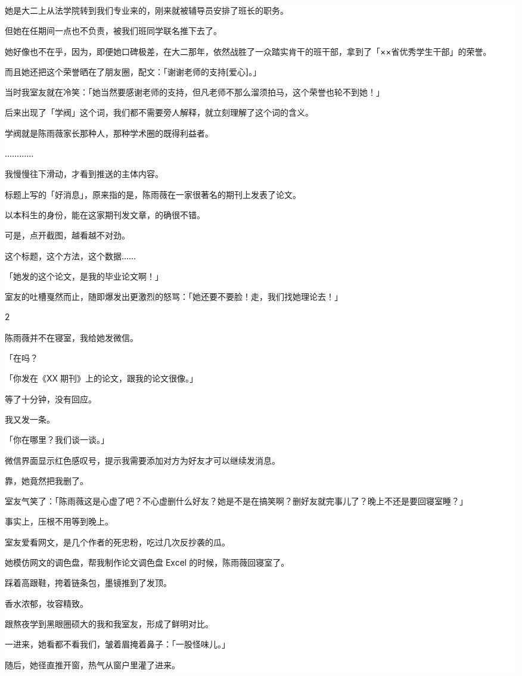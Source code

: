 她是大二上从法学院转到我们专业来的，刚来就被辅导员安排了班长的职务。

但她在任期间一点也不负责，被我们班同学联名推下去了。

她好像也不在乎，因为，即便她口碑极差，在大二那年，依然战胜了一众踏实肯干的班干部，拿到了「××省优秀学生干部」的荣誉。

而且她还把这个荣誉晒在了朋友圈，配文：「谢谢老师的支持[爱心]。」

当时我室友就在冷笑：「她当然要感谢老师的支持，但凡老师不那么溜须拍马，这个荣誉也轮不到她！」

后来出现了「学阀」这个词，我们都不需要旁人解释，就立刻理解了这个词的含义。

学阀就是陈雨薇家长那种人，那种学术圈的既得利益者。

…………

我慢慢往下滑动，才看到推送的主体内容。

标题上写的「好消息」，原来指的是，陈雨薇在一家很著名的期刊上发表了论文。

以本科生的身份，能在这家期刊发文章，的确很不错。

可是，点开截图，越看越不对劲。

这个标题，这个方法，这个数据……

「她发的这个论文，是我的毕业论文啊！」

室友的吐槽戛然而止，随即爆发出更激烈的怒骂：「她还要不要脸！走，我们找她理论去！」

2

陈雨薇并不在寝室，我给她发微信。

「在吗？

「你发在《XX 期刊》上的论文，跟我的论文很像。」

等了十分钟，没有回应。

我又发一条。

「你在哪里？我们谈一谈。」

微信界面显示红色感叹号，提示我需要添加对方为好友才可以继续发消息。

靠，她竟然把我删了。

室友气笑了：「陈雨薇这是心虚了吧？不心虚删什么好友？她是不是在搞笑啊？删好友就完事儿了？晚上不还是要回寝室睡？」

事实上，压根不用等到晚上。

室友爱看网文，是几个作者的死忠粉，吃过几次反抄袭的瓜。

她模仿网文的调色盘，帮我制作论文调色盘 Excel 的时候，陈雨薇回寝室了。

踩着高跟鞋，挎着链条包，墨镜推到了发顶。

香水浓郁，妆容精致。

跟熬夜学到黑眼圈硕大的我和我室友，形成了鲜明对比。

一进来，她看都不看我们，皱着眉掩着鼻子：「一股怪味儿。」

随后，她径直推开窗，热气从窗户里灌了进来。
